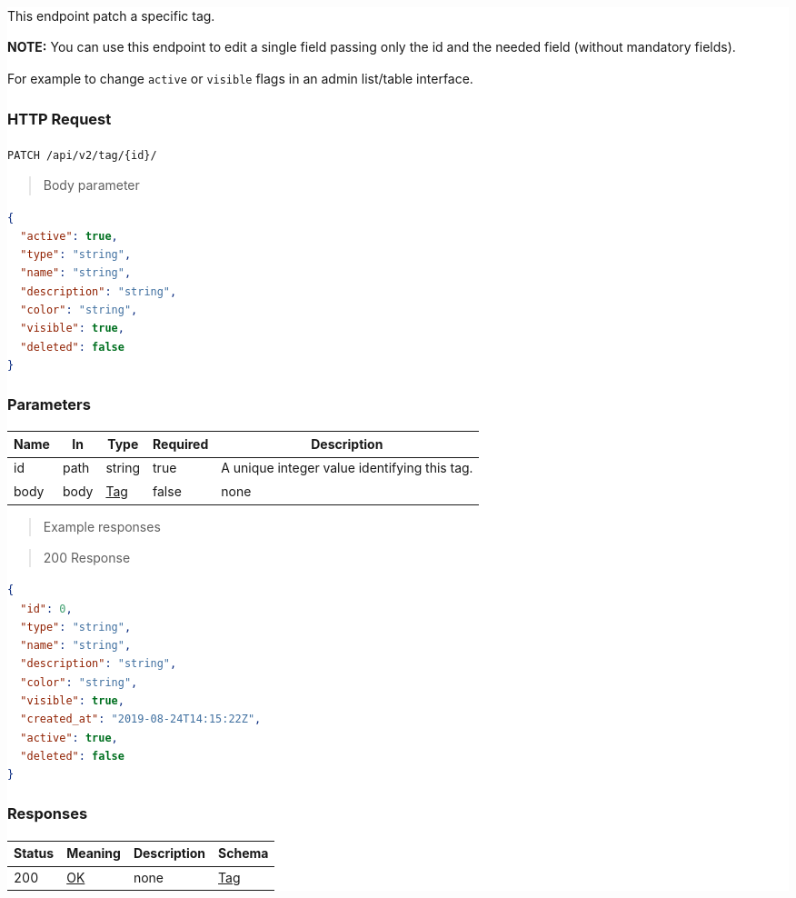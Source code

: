 This endpoint patch a specific tag.
 
**NOTE:**
You can use this endpoint to edit a single field passing only the id and the needed field (without mandatory fields).

For example to change `active` or `visible` flags in an admin list/table interface.

<h3 id="http-request">HTTP Request</h3>

`PATCH /api/v2/tag/{id}/`

> Body parameter

```json
{
  "active": true,
  "type": "string",
  "name": "string",
  "description": "string",
  "color": "string",
  "visible": true,
  "deleted": false
}
```

<h3 id="partialupdatetag-parameters">Parameters</h3>

|Name|In|Type|Required|Description|
|---|---|---|---|---|
|id|path|string|true|A unique integer value identifying this tag.|
|body|body|[Tag](#schematag)|false|none|

> Example responses

> 200 Response

```json
{
  "id": 0,
  "type": "string",      
  "name": "string",      
  "description": "string",
  "color": "string",
  "visible": true,
  "created_at": "2019-08-24T14:15:22Z",
  "active": true,
  "deleted": false
}
```

<h3 id="partialupdatetag-responses">Responses</h3>

|Status|Meaning|Description|Schema|
|---|---|---|---|
|200|[OK](https://tools.ietf.org/html/rfc7231#section-6.3.1)|none|[Tag](#schematag)|
